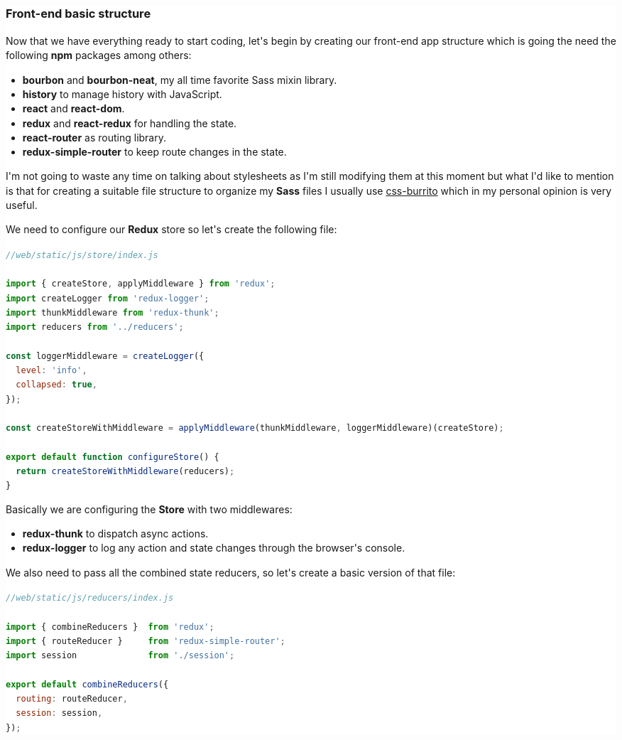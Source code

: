 ### Front-end basic structure
Now that we have everything ready to start coding, let's begin by creating our
front-end app structure which is going the need the following **npm** packages
among others:

  - **bourbon** and **bourbon-neat**, my all time favorite Sass mixin library.
  - **history** to manage history with JavaScript.
  - **react** and **react-dom**.
  - **redux** and **react-redux** for handling the state.
  - **react-router** as routing library.
  - **redux-simple-router** to keep route changes in the state.

I'm not going to waste any time on talking about stylesheets as I'm still modifying
them at this moment but what I'd like to mention is that for creating a suitable
file structure to organize my **Sass** files I usually use <a href="http://css-burrito.com/">css-burrito</a>
which in my personal opinion is very useful.

We need to configure our **Redux** store so let's create the following file:

```javascript
//web/static/js/store/index.js

import { createStore, applyMiddleware } from 'redux';
import createLogger from 'redux-logger';
import thunkMiddleware from 'redux-thunk';
import reducers from '../reducers';

const loggerMiddleware = createLogger({
  level: 'info',
  collapsed: true,
});

const createStoreWithMiddleware = applyMiddleware(thunkMiddleware, loggerMiddleware)(createStore);

export default function configureStore() {
  return createStoreWithMiddleware(reducers);
}
```

Basically we are configuring the **Store** with two middlewares:

  - **redux-thunk** to dispatch async actions.
  - **redux-logger** to log any action and state changes through the browser's console.

We also need to pass all the combined state reducers, so let's create a basic
version of that file:

```javascript
//web/static/js/reducers/index.js

import { combineReducers }  from 'redux';
import { routeReducer }     from 'redux-simple-router';
import session              from './session';

export default combineReducers({
  routing: routeReducer,
  session: session,
});
```

